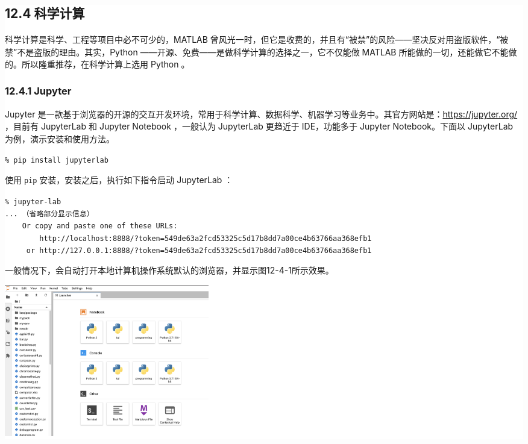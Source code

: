 ## 12.4 科学计算

科学计算是科学、工程等项目中必不可少的，MATLAB 曾风光一时，但它是收费的，并且有“被禁”的风险——坚决反对用盗版软件，“被禁”不是盗版的理由。其实，Python ——开源、免费——是做科学计算的选择之一，它不仅能做 MATLAB 所能做的一切，还能做它不能做的。所以隆重推荐，在科学计算上选用 Python 。

### 12.4.1 Jupyter 

Jupyter 是一款基于浏览器的开源的交互开发环境，常用于科学计算、数据科学、机器学习等业务中。其官方网站是：https://jupyter.org/ ，目前有 JupyterLab 和 Jupyter Notebook ，一般认为 JupyterLab 更趋近于 IDE，功能多于 Jupyter Notebook。下面以 JupyterLab 为例，演示安装和使用方法。

```shell
% pip install jupyterlab
```

使用 `pip` 安装，安装之后，执行如下指令启动 JupyterLab ：

```shell
% jupyter-lab
... （省略部分显示信息）
    Or copy and paste one of these URLs:
        http://localhost:8888/?token=549de63a2fcd53325c5d17b8dd7a00ce4b63766aa368efb1
     or http://127.0.0.1:8888/?token=549de63a2fcd53325c5d17b8dd7a00ce4b63766aa368efb1
```

一般情况下，会自动打开本地计算机操作系统默认的浏览器，并显示图12-4-1所示效果。

<img src="./images/chapter12-4-1.png" alt="image-20210731134019365" style="zoom:33%;" />
